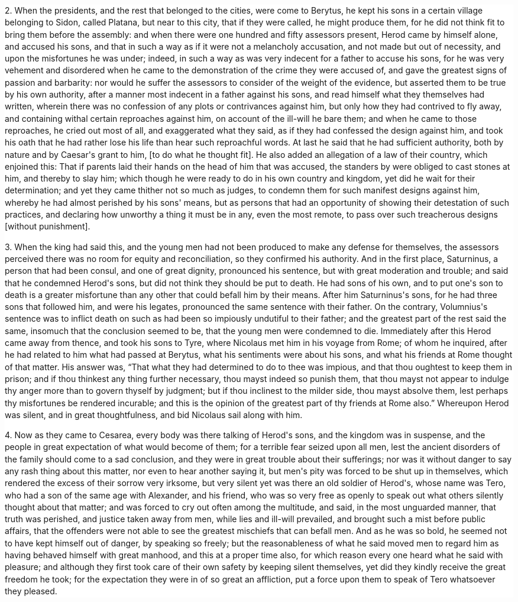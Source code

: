 <a id="v11_2"></a>2\. When the presidents, and the rest that belonged to the cities, were come to Berytus, he kept his sons in a certain village belonging to Sidon, called Platana, but near to this city, that if they were called, he might produce them, for he did not think fit to bring them before the assembly: and when there were one hundred and fifty assessors present, Herod came by himself alone, and accused his sons, and that in such a way as if it were not a melancholy accusation, and not made but out of necessity, and upon the misfortunes he was under; indeed, in such a way as was very indecent for a father to accuse his sons, for he was very vehement and disordered when he came to the demonstration of the crime they were accused of, and gave the greatest signs of passion and barbarity: nor would he suffer the assessors to consider of the weight of the evidence, but asserted them to be true by his own authority, after a manner most indecent in a father against his sons, and read himself what they themselves had written, wherein there was no confession of any plots or contrivances against him, but only how they had contrived to fly away, and containing withal certain reproaches against him, on account of the ill-will he bare them; and when he came to those reproaches, he cried out most of all, and exaggerated what they said, as if they had confessed the design against him, and took his oath that he had rather lose his life than hear such reproachful words. At last he said that he had sufficient authority, both by nature and by Caesar's grant to him, \[to do what he thought fit\]. He also added an allegation of a law of their country, which enjoined this: That if parents laid their hands on the head of him that was accused, the standers by were obliged to cast stones at him, and thereby to slay him; which though he were ready to do in his own country and kingdom, yet did he wait for their determination; and yet they came thither not so much as judges, to condemn them for such manifest designs against him, whereby he had almost perished by his sons' means, but as persons that had an opportunity of showing their detestation of such practices, and declaring how unworthy a thing it must be in any, even the most remote, to pass over such treacherous designs \[without punishment\].

<a id="v11_3"></a>3\. When the king had said this, and the young men had not been produced to make any defense for themselves, the assessors perceived there was no room for equity and reconciliation, so they confirmed his authority. And in the first place, Saturninus, a person that had been consul, and one of great dignity, pronounced his sentence, but with great moderation and trouble; and said that he condemned Herod's sons, but did not think they should be put to death. He had sons of his own, and to put one's son to death is a greater misfortune than any other that could befall him by their means. After him Saturninus's sons, for he had three sons that followed him, and were his legates, pronounced the same sentence with their father. On the contrary, Volumnius's sentence was to inflict death on such as had been so impiously undutiful to their father; and the greatest part of the rest said the same, insomuch that the conclusion seemed to be, that the young men were condemned to die. Immediately after this Herod came away from thence, and took his sons to Tyre, where Nicolaus met him in his voyage from Rome; of whom he inquired, after he had related to him what had passed at Berytus, what his sentiments were about his sons, and what his friends at Rome thought of that matter. His answer was, “That what they had determined to do to thee was impious, and that thou oughtest to keep them in prison; and if thou thinkest any thing further necessary, thou mayst indeed so punish them, that thou mayst not appear to indulge thy anger more than to govern thyself by judgment; but if thou inclinest to the milder side, thou mayst absolve them, lest perhaps thy misfortunes be rendered incurable; and this is the opinion of the greatest part of thy friends at Rome also.” Whereupon Herod was silent, and in great thoughtfulness, and bid Nicolaus sail along with him.

<a id="v11_4"></a>4\. Now as they came to Cesarea, every body was there talking of Herod's sons, and the kingdom was in suspense, and the people in great expectation of what would become of them; for a terrible fear seized upon all men, lest the ancient disorders of the family should come to a sad conclusion, and they were in great trouble about their sufferings; nor was it without danger to say any rash thing about this matter, nor even to hear another saying it, but men's pity was forced to be shut up in themselves, which rendered the excess of their sorrow very irksome, but very silent yet was there an old soldier of Herod's, whose name was Tero, who had a son of the same age with Alexander, and his friend, who was so very free as openly to speak out what others silently thought about that matter; and was forced to cry out often among the multitude, and said, in the most unguarded manner, that truth was perished, and justice taken away from men, while lies and ill-will prevailed, and brought such a mist before public affairs, that the offenders were not able to see the greatest mischiefs that can befall men. And as he was so bold, he seemed not to have kept himself out of danger, by speaking so freely; but the reasonableness of what he said moved men to regard him as having behaved himself with great manhood, and this at a proper time also, for which reason every one heard what he said with pleasure; and although they first took care of their own safety by keeping silent themselves, yet did they kindly receive the great freedom he took; for the expectation they were in of so great an affliction, put a force upon them to speak of Tero whatsoever they pleased.
